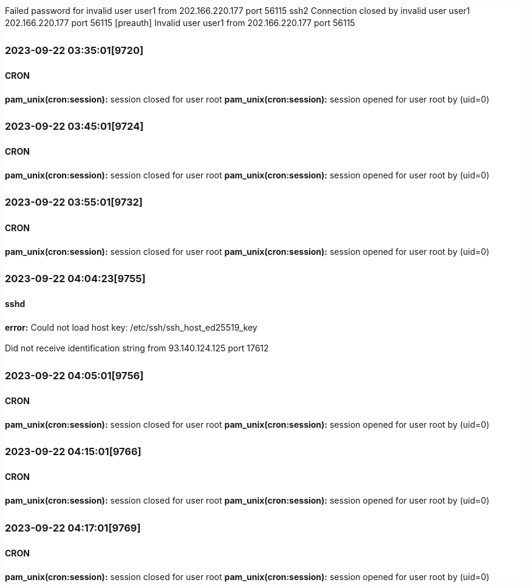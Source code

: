 Failed password for invalid user user1 from 202.166.220.177 port 56115 ssh2
Connection closed by invalid user user1 202.166.220.177 port 56115 [preauth]
Invalid user user1 from 202.166.220.177 port 56115



### 2023-09-22 03:35:01[9720]
#### CRON
**pam_unix(cron:session):** session closed for user root
**pam_unix(cron:session):** session opened for user root by (uid=0)




### 2023-09-22 03:45:01[9724]
#### CRON
**pam_unix(cron:session):** session closed for user root
**pam_unix(cron:session):** session opened for user root by (uid=0)




### 2023-09-22 03:55:01[9732]
#### CRON
**pam_unix(cron:session):** session closed for user root
**pam_unix(cron:session):** session opened for user root by (uid=0)




### 2023-09-22 04:04:23[9755]
#### sshd
**error:** Could not load host key: /etc/ssh/ssh_host_ed25519_key

Did not receive identification string from 93.140.124.125 port 17612



### 2023-09-22 04:05:01[9756]
#### CRON
**pam_unix(cron:session):** session closed for user root
**pam_unix(cron:session):** session opened for user root by (uid=0)




### 2023-09-22 04:15:01[9766]
#### CRON
**pam_unix(cron:session):** session closed for user root
**pam_unix(cron:session):** session opened for user root by (uid=0)




### 2023-09-22 04:17:01[9769]
#### CRON
**pam_unix(cron:session):** session closed for user root
**pam_unix(cron:session):** session opened for user root by (uid=0)
